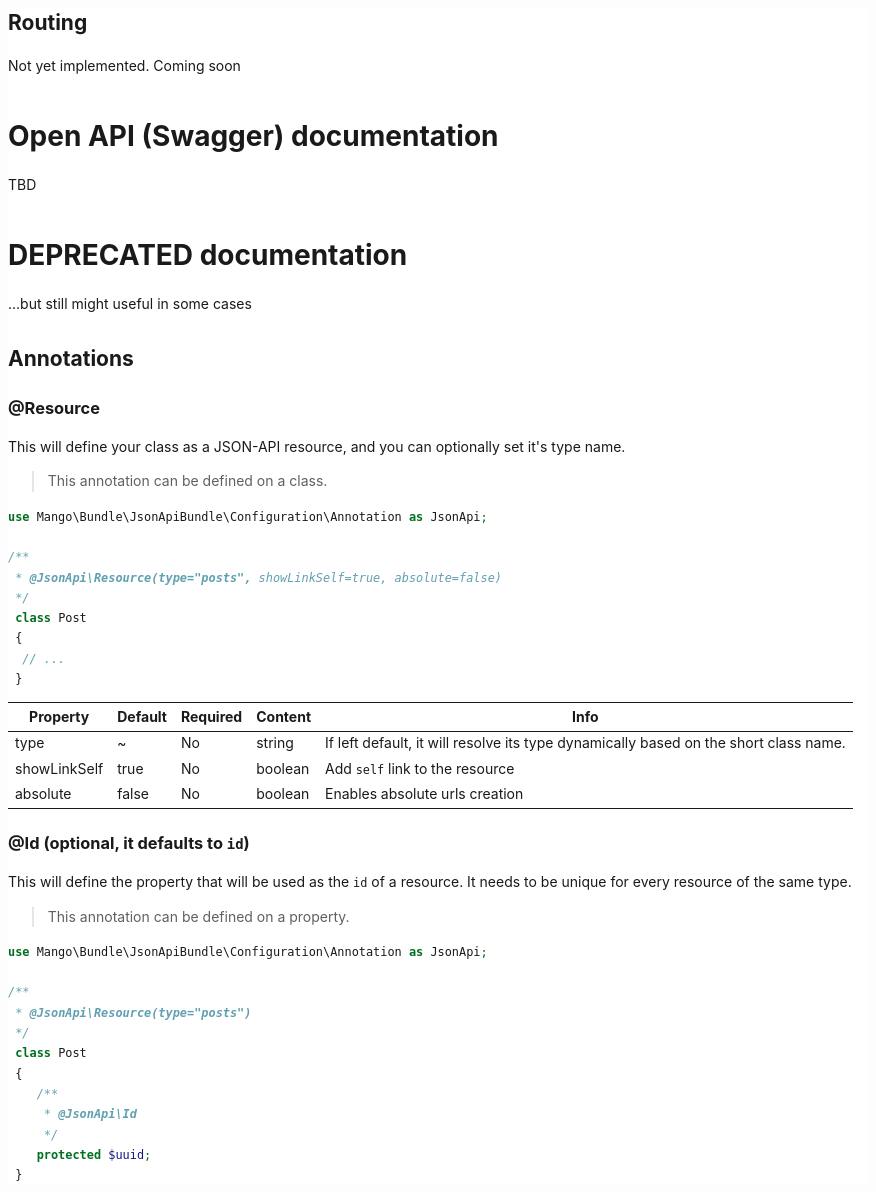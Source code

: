 ## Routing
Not yet implemented. Coming soon

# Open API (Swagger) documentation
TBD

# DEPRECATED documentation
...but still might useful in some cases

## Annotations
### @Resource
This will define your class as a JSON-API resource, and you can optionally set it's type name.
> This annotation can be defined on a class.

```php
use Mango\Bundle\JsonApiBundle\Configuration\Annotation as JsonApi;

/**
 * @JsonApi\Resource(type="posts", showLinkSelf=true, absolute=false)
 */
 class Post 
 {
  // ...
 }
```
| Property      | Default | Required  | Content   | Info  |
| ---           | ---     | ---       | ---       | ---   |
| type          | ~       | No        | string    | If left default, it will resolve its type dynamically based on the short class name. |
| showLinkSelf  | true    | No        | boolean   | Add `self` link to the resource |
| absolute      | false   | No        | boolean   | Enables absolute urls creation |

### @Id (optional, it defaults to `id`)
This will define the property that will be used as the `id` of a resource. It needs to be unique for every resource of the same type.
> This annotation can be defined on a property.

```php
use Mango\Bundle\JsonApiBundle\Configuration\Annotation as JsonApi;

/**
 * @JsonApi\Resource(type="posts")
 */
 class Post 
 {
    /**
     * @JsonApi\Id
     */
    protected $uuid;
 }
```
